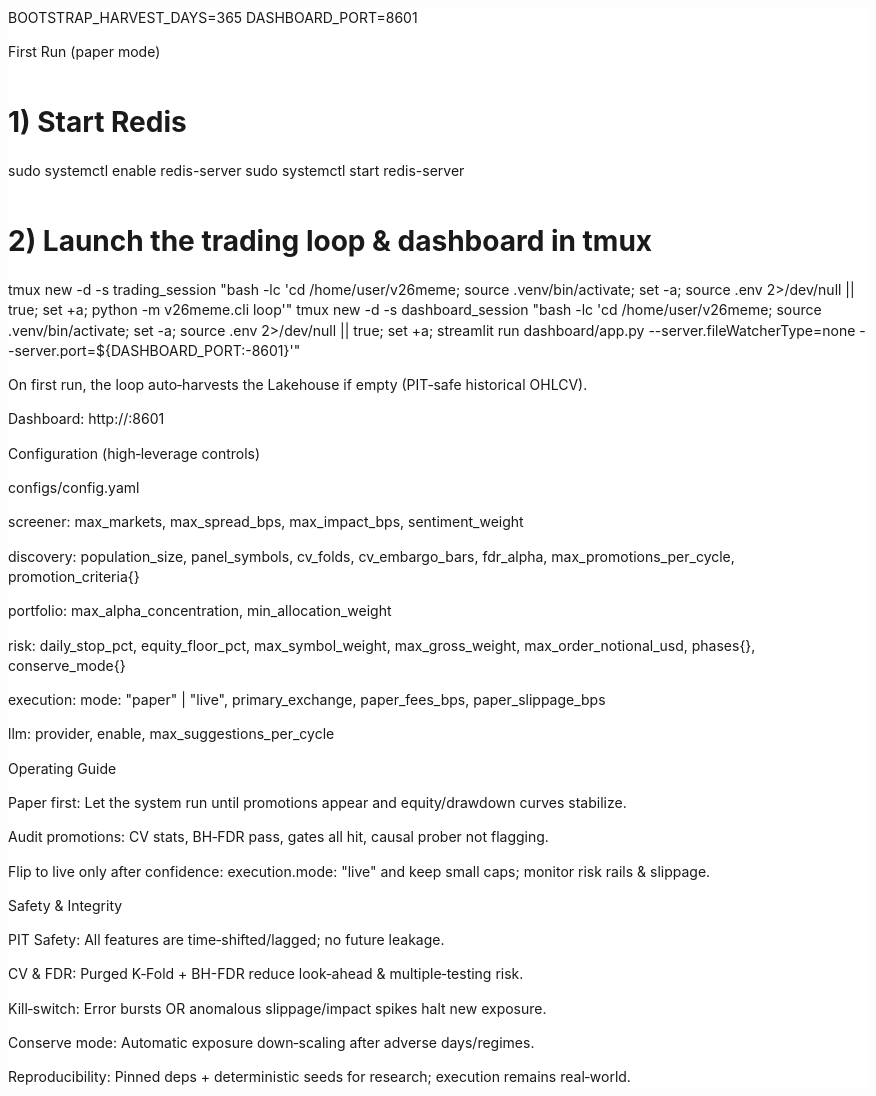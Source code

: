 BOOTSTRAP_HARVEST_DAYS=365
DASHBOARD_PORT=8601

First Run (paper mode)
# 1) Start Redis
sudo systemctl enable redis-server
sudo systemctl start redis-server

# 2) Launch the trading loop & dashboard in tmux
tmux new -d -s trading_session "bash -lc 'cd /home/user/v26meme; source .venv/bin/activate; set -a; source .env 2>/dev/null || true; set +a; python -m v26meme.cli loop'"
tmux new -d -s dashboard_session "bash -lc 'cd /home/user/v26meme; source .venv/bin/activate; set -a; source .env 2>/dev/null || true; set +a; streamlit run dashboard/app.py --server.fileWatcherType=none --server.port=${DASHBOARD_PORT:-8601}'"


On first run, the loop auto‑harvests the Lakehouse if empty (PIT‑safe historical OHLCV).

Dashboard: http://<server-ip>:8601

Configuration (high‑leverage controls)

configs/config.yaml

screener: max_markets, max_spread_bps, max_impact_bps, sentiment_weight

discovery: population_size, panel_symbols, cv_folds, cv_embargo_bars, fdr_alpha, max_promotions_per_cycle, promotion_criteria{}

portfolio: max_alpha_concentration, min_allocation_weight

risk: daily_stop_pct, equity_floor_pct, max_symbol_weight, max_gross_weight, max_order_notional_usd, phases{}, conserve_mode{}

execution: mode: "paper" | "live", primary_exchange, paper_fees_bps, paper_slippage_bps

llm: provider, enable, max_suggestions_per_cycle

Operating Guide

Paper first: Let the system run until promotions appear and equity/drawdown curves stabilize.

Audit promotions: CV stats, BH‑FDR pass, gates all hit, causal prober not flagging.

Flip to live only after confidence: execution.mode: "live" and keep small caps; monitor risk rails & slippage.

Safety & Integrity

PIT Safety: All features are time‑shifted/lagged; no future leakage.

CV & FDR: Purged K‑Fold + BH-FDR reduce look‑ahead & multiple‑testing risk.

Kill‑switch: Error bursts OR anomalous slippage/impact spikes halt new exposure.

Conserve mode: Automatic exposure down‑scaling after adverse days/regimes.

Reproducibility: Pinned deps + deterministic seeds for research; execution remains real‑world.

